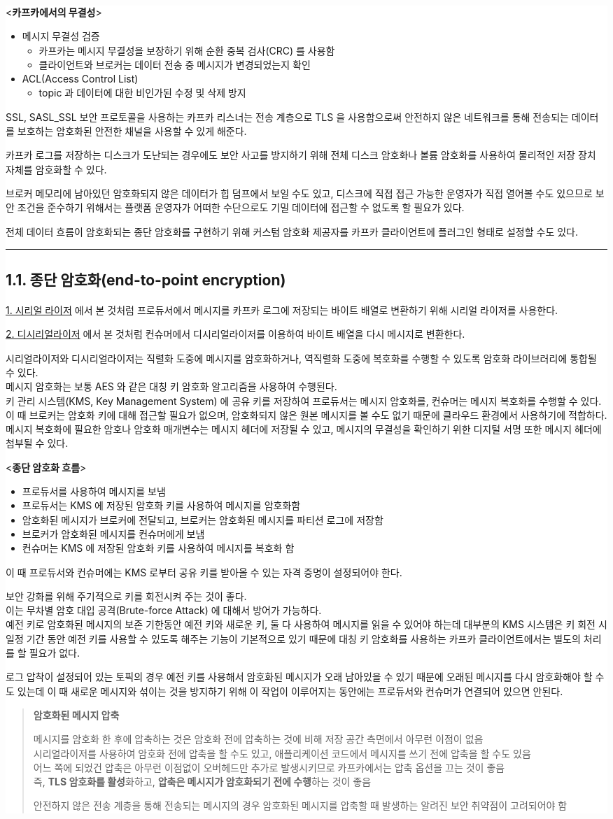 <**카프카에서의 무결성**>
- 메시지 무결성 검증
  - 카프카는 메시지 무결성을 보장하기 위해 순환 중복 검사(CRC) 를 사용함
  - 클라이언트와 브로커는 데이터 전송 중 메시지가 변경되었는지 확인
- ACL(Access Control List)
  - topic 과 데이터에 대한 비인가된 수정 및 삭제 방지

SSL, SASL_SSL 보안 프로토콜을 사용하는 카프카 리스너는 전송 계층으로 TLS 을 사용함으로써 안전하지 않은 네트워크를 통해 전송되는 데이터를 보호하는 암호화된 안전한 
채널을 사용할 수 있게 해준다.

카프카 로그를 저장하는 디스크가 도난되는 경우에도 보안 사고를 방지하기 위해 전체 디스크 암호화나 볼륨 암호화를 사용하여 물리적인 저장 장치 자체를 암호화할 수 있다.

브로커 메모리에 남아있던 암호화되지 않은 데이터가 힙 덤프에서 보일 수도 있고, 디스크에 직접 접근 가능한 운영자가 직접 열어볼 수도 있으므로 보안 조건을 준수하기 위해서는 
플랫폼 운영자가 어떠한 수단으로도 기밀 데이터에 접근할 수 없도록 할 필요가 있다.

전체 데이터 흐름이 암호화되는 종단 암호화를 구현하기 위해 커스텀 암호화 제공자를 카프카 클라이언트에 플러그인 형태로 설정할 수도 있다.

---

## 1.1. 종단 암호화(end-to-point encryption)

[1. 시리얼 라이저](https://assu10.github.io/dev/2024/06/22/kafka-producer-2/#1-%EC%8B%9C%EB%A6%AC%EC%96%BC-%EB%9D%BC%EC%9D%B4%EC%A0%80) 에서 본 것처럼 
프로듀서에서 메시지를 카프카 로그에 저장되는 바이트 배열로 변환하기 위해 시리얼 라이저를 사용한다.

[2. 디시리얼라이저](https://assu10.github.io/dev/2024/06/30/kafka-consumer-3/#21-%EC%BB%A4%EC%8A%A4%ED%85%80-%EB%94%94%EC%8B%9C%EB%A6%AC%EC%96%BC%EB%9D%BC%EC%9D%B4%EC%A0%80c) 에서 본 것처럼 
컨슈머에서 디시리얼라이저를 이용하여 바이트 배열을 다시 메시지로 변환한다.

시리얼라이저와 디시리얼라이저는 직렬화 도중에 메시지를 암호화하거나, 역직렬화 도중에 복호화를 수행할 수 있도록 암호화 라이브러리에 통합될 수 있다.  
메시지 암호화는 보통 AES 와 같은 대칭 키 암호화 알고리즘을 사용하여 수행된다.  
키 관리 시스템(KMS, Key Management System) 에 공유 키를 저장하여 프로듀서는 메시지 암호화를, 컨슈머는 메시지 복호화를 수행할 수 있다.  
이 때 브로커는 암호화 키에 대해 접근할 필요가 없으며, 암호화되지 않은 원본 메시지를 볼 수도 없기 때문에 클라우드 환경에서 사용하기에 적합하다.  
메시지 복호화에 필요한 암호나 암호화 매개변수는 메시지 헤더에 저장될 수 있고, 메시지의 무결성을 확인하기 위한 디지털 서명 또한 메시지 헤더에 첨부될 수 있다.

<**종단 암호화 흐름**>
- 프로듀서를 사용하여 메시지를 보냄
- 프로듀서는 KMS 에 저장된 암호화 키를 사용하여 메시지를 암호화함
- 암호화된 메시지가 브로커에 전달되고, 브로커는 암호화된 메시지를 파티션 로그에 저장함
- 브로커가 암호화된 메시지를 컨슈머에게 보냄
- 컨슈머는 KMS 에 저장된 암호화 키를 사용하여 메시지를 복호화 함

이 때 프로듀서와 컨슈머에는 KMS 로부터 공유 키를 받아올 수 있는 자격 증명이 설정되어야 한다.

보안 강화를 위해 주기적으로 키를 회전시켜 주는 것이 좋다.  
이는 무차별 암호 대입 공격(Brute-force Attack) 에 대해서 방어가 가능하다.  
예전 키로 암호화된 메시지의 보존 기한동안 예전 키와 새로운 키, 둘 다 사용하여 메시지를 읽을 수 있어야 하는데 대부분의 KMS 시스템은 키 회전 시 일정 기간 동안 
예전 키를 사용할 수 있도록 해주는 기능이 기본적으로 있기 때문에 대칭 키 암호화를 사용하는 카프카 클라이언트에서는 별도의 처리를 할 필요가 없다.

로그 압착이 설정되어 있는 토픽의 경우 예전 키를 사용해서 암호화된 메시지가 오래 남아있을 수 있기 때문에 오래된 메시지를 다시 암호화해야 할 수도 있는데 이 때 
새로운 메시지와 섞이는 것을 방지하기 위해 이 작업이 이루어지는 동안에는 프로듀서와 컨슈머가 연결되어 있으면 안된다.

> **암호화된 메시지 압축**
> 
> 메시지를 암호화 한 후에 압축하는 것은 암호화 전에 압축하는 것에 비해 저장 공간 측면에서 아무런 이점이 없음  
> 시리얼라이저를 사용하여 암호화 전에 압축을 할 수도 있고, 애플리케이션 코드에서 메시지를 쓰기 전에 압축을 할 수도 있음  
> 어느 쪽에 되었건 압축은 아무런 이점없이 오버헤드만 추가로 발생시키므로 카프카에서는 압축 옵션을 끄는 것이 좋음  
> 즉, **TLS 암호화를 활성**화하고, **압축은 메시지가 암호화되기 전에 수행**하는 것이 좋음
> 
> 안전하지 않은 전송 계층을 통해 전송되는 메시지의 경우 암호화된 메시지를 압축할 때 발생하는 알려진 보안 취약점이 고려되어야 함
